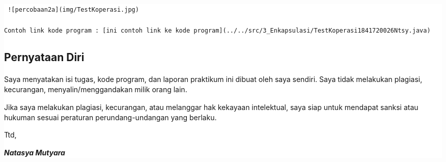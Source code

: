      ![percobaan2a](img/TestKoperasi.jpg)

    Contoh link kode program : [ini contoh link ke kode program](../../src/3_Enkapsulasi/TestKoperasi1841720026Ntsy.java)

## Pernyataan Diri

Saya menyatakan isi tugas, kode program, dan laporan praktikum ini dibuat oleh saya sendiri. Saya tidak melakukan plagiasi, kecurangan, menyalin/menggandakan milik orang lain.

Jika saya melakukan plagiasi, kecurangan, atau melanggar hak kekayaan intelektual, saya siap untuk mendapat sanksi atau hukuman sesuai peraturan perundang-undangan yang berlaku.

Ttd,

***Natasya Mutyara***
